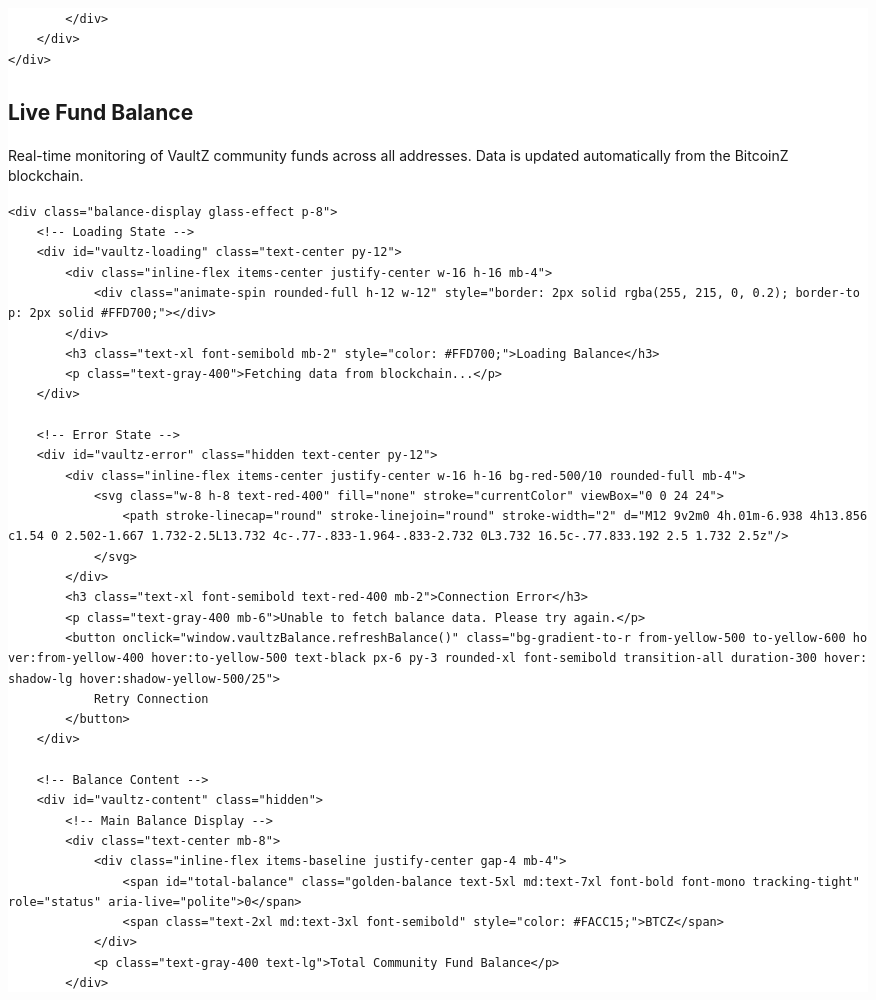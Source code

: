             </div>
        </div>
    </div>
</div>


<div class="mb-16" id="balance-section">
    <div class="text-center mb-8">
        <h2 class="text-3xl font-bold text-white mb-4">Live Fund Balance</h2>
        <p class="text-gray-400 max-w-2xl mx-auto">
            Real-time monitoring of VaultZ community funds across all addresses.
            Data is updated automatically from the BitcoinZ blockchain.
        </p>
    </div>

    <div class="balance-display glass-effect p-8">
        <!-- Loading State -->
        <div id="vaultz-loading" class="text-center py-12">
            <div class="inline-flex items-center justify-center w-16 h-16 mb-4">
                <div class="animate-spin rounded-full h-12 w-12" style="border: 2px solid rgba(255, 215, 0, 0.2); border-top: 2px solid #FFD700;"></div>
            </div>
            <h3 class="text-xl font-semibold mb-2" style="color: #FFD700;">Loading Balance</h3>
            <p class="text-gray-400">Fetching data from blockchain...</p>
        </div>

        <!-- Error State -->
        <div id="vaultz-error" class="hidden text-center py-12">
            <div class="inline-flex items-center justify-center w-16 h-16 bg-red-500/10 rounded-full mb-4">
                <svg class="w-8 h-8 text-red-400" fill="none" stroke="currentColor" viewBox="0 0 24 24">
                    <path stroke-linecap="round" stroke-linejoin="round" stroke-width="2" d="M12 9v2m0 4h.01m-6.938 4h13.856c1.54 0 2.502-1.667 1.732-2.5L13.732 4c-.77-.833-1.964-.833-2.732 0L3.732 16.5c-.77.833.192 2.5 1.732 2.5z"/>
                </svg>
            </div>
            <h3 class="text-xl font-semibold text-red-400 mb-2">Connection Error</h3>
            <p class="text-gray-400 mb-6">Unable to fetch balance data. Please try again.</p>
            <button onclick="window.vaultzBalance.refreshBalance()" class="bg-gradient-to-r from-yellow-500 to-yellow-600 hover:from-yellow-400 hover:to-yellow-500 text-black px-6 py-3 rounded-xl font-semibold transition-all duration-300 hover:shadow-lg hover:shadow-yellow-500/25">
                Retry Connection
            </button>
        </div>

        <!-- Balance Content -->
        <div id="vaultz-content" class="hidden">
            <!-- Main Balance Display -->
            <div class="text-center mb-8">
                <div class="inline-flex items-baseline justify-center gap-4 mb-4">
                    <span id="total-balance" class="golden-balance text-5xl md:text-7xl font-bold font-mono tracking-tight" role="status" aria-live="polite">0</span>
                    <span class="text-2xl md:text-3xl font-semibold" style="color: #FACC15;">BTCZ</span>
                </div>
                <p class="text-gray-400 text-lg">Total Community Fund Balance</p>
            </div>
